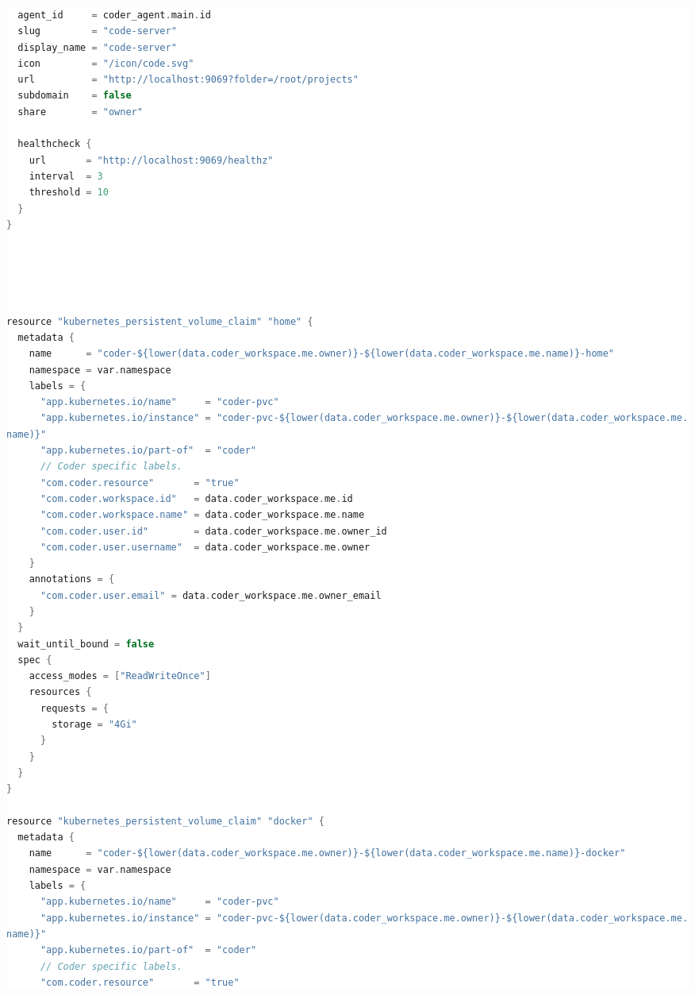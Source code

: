 ```h
  agent_id     = coder_agent.main.id
  slug         = "code-server"
  display_name = "code-server"
  icon         = "/icon/code.svg"
  url          = "http://localhost:9069?folder=/root/projects"
  subdomain    = false
  share        = "owner"

  healthcheck {
    url       = "http://localhost:9069/healthz"
    interval  = 3
    threshold = 10
  }
}





resource "kubernetes_persistent_volume_claim" "home" {
  metadata {
    name      = "coder-${lower(data.coder_workspace.me.owner)}-${lower(data.coder_workspace.me.name)}-home"
    namespace = var.namespace
    labels = {
      "app.kubernetes.io/name"     = "coder-pvc"
      "app.kubernetes.io/instance" = "coder-pvc-${lower(data.coder_workspace.me.owner)}-${lower(data.coder_workspace.me.name)}"
      "app.kubernetes.io/part-of"  = "coder"
      // Coder specific labels.
      "com.coder.resource"       = "true"
      "com.coder.workspace.id"   = data.coder_workspace.me.id
      "com.coder.workspace.name" = data.coder_workspace.me.name
      "com.coder.user.id"        = data.coder_workspace.me.owner_id
      "com.coder.user.username"  = data.coder_workspace.me.owner
    }
    annotations = {
      "com.coder.user.email" = data.coder_workspace.me.owner_email
    }
  }
  wait_until_bound = false
  spec {
    access_modes = ["ReadWriteOnce"]
    resources {
      requests = {
        storage = "4Gi"
      }
    }
  }
}

resource "kubernetes_persistent_volume_claim" "docker" {
  metadata {
    name      = "coder-${lower(data.coder_workspace.me.owner)}-${lower(data.coder_workspace.me.name)}-docker"
    namespace = var.namespace
    labels = {
      "app.kubernetes.io/name"     = "coder-pvc"
      "app.kubernetes.io/instance" = "coder-pvc-${lower(data.coder_workspace.me.owner)}-${lower(data.coder_workspace.me.name)}"
      "app.kubernetes.io/part-of"  = "coder"
      // Coder specific labels.
      "com.coder.resource"       = "true"
```